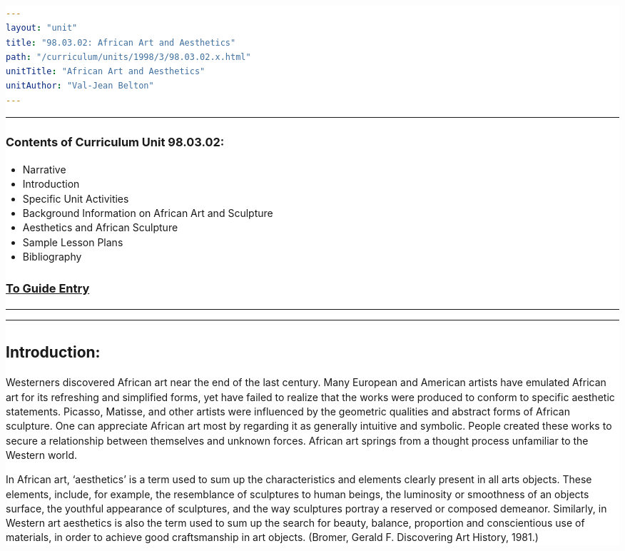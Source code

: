 ```yaml
---
layout: "unit"
title: "98.03.02: African Art and Aesthetics"
path: "/curriculum/units/1998/3/98.03.02.x.html"
unitTitle: "African Art and Aesthetics"
unitAuthor: "Val-Jean Belton"
---
```

<body>
<hr/>
<h3>
Contents of Curriculum Unit 98.03.02:
</h3>
<ul>
<li>
Narrative
</li>
<li>
Introduction
</li>
<li>
Specific Unit Activities
</li>
<li>
Background Information on African Art and Sculpture
</li>
<li>
Aesthetics and African Sculpture
</li>
<li>
Sample Lesson Plans
</li>
<li>
Bibliography
</li>
</ul>
<h3>
<a href="../../../guides/1998/3/98.03.02.x.html">
To Guide Entry
</a>
</h3>
<hr/>
<hr/>
<h2>
Introduction:
</h2>
Westerners discovered African art near the end of the last century.  Many European and American artists have emulated African art for its refreshing and simplified forms, yet have failed to realize that the works were produced to conform to specific aesthetic statements.  Picasso, Matisse, and other artists were influenced by the geometric qualities and abstract forms of African sculpture.  One can appreciate African art most by regarding it as generally intuitive and symbolic.  People created these works to secure a relationship between themselves and unknown forces.  African art springs from a thought process unfamiliar to the Western world.
<p>
In African art, ‘aesthetics’ is a term used to sum up the characteristics and elements clearly present in all arts objects.  These elements, include, for example, the resemblance of sculptures to human beings, the luminosity or smoothness of an objects surface, the youthful appearance of sculptures, and the way sculptures portray a reserved or composed demeanor.  Similarly, in Western art aesthetics is also the term used to sum up the search for beauty, balance, proportion and conscientious use of materials, in order to achieve good craftsmanship in art objects.  (Bromer, Gerald F.  Discovering Art History, 1981.)
</p>